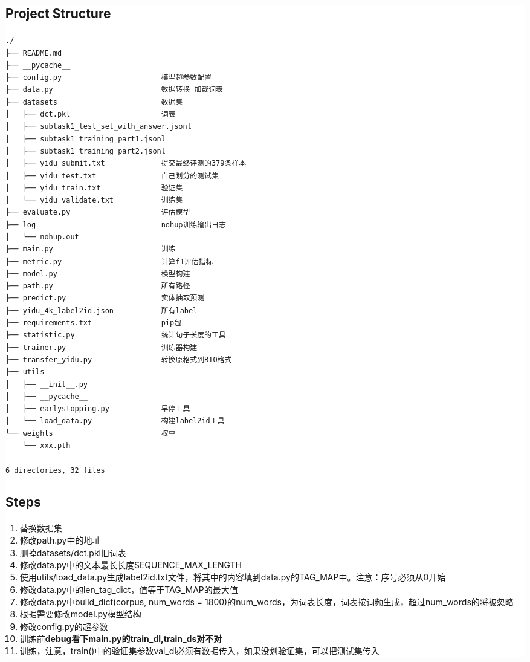 ## Project Structure

```
./
├── README.md
├── __pycache__
├── config.py                       模型超参数配置
├── data.py                         数据转换 加载词表
├── datasets                        数据集
│   ├── dct.pkl                     词表
│   ├── subtask1_test_set_with_answer.jsonl
│   ├── subtask1_training_part1.jsonl
│   ├── subtask1_training_part2.jsonl
│   ├── yidu_submit.txt             提交最终评测的379条样本
│   ├── yidu_test.txt               自己划分的测试集
│   ├── yidu_train.txt              验证集
│   └── yidu_validate.txt           训练集
├── evaluate.py                     评估模型
├── log                             nohup训练输出日志
│   └── nohup.out
├── main.py                         训练
├── metric.py                       计算f1评估指标
├── model.py                        模型构建
├── path.py                         所有路径
├── predict.py                      实体抽取预测
├── yidu_4k_label2id.json           所有label
├── requirements.txt                pip包
├── statistic.py                    统计句子长度的工具
├── trainer.py                      训练器构建
├── transfer_yidu.py                转换原格式到BIO格式
├── utils
│   ├── __init__.py
│   ├── __pycache__
│   ├── earlystopping.py            早停工具
│   └── load_data.py                构建label2id工具
└── weights                         权重
    └── xxx.pth

6 directories, 32 files
```

## Steps

1. 替换数据集
2. 修改path.py中的地址
3. 删掉datasets/dct.pkl旧词表
4. 修改data.py中的文本最长长度SEQUENCE_MAX_LENGTH
5. 使用utils/load_data.py生成label2id.txt文件，将其中的内容填到data.py的TAG_MAP中。注意：序号必须从0开始
6. 修改data.py中的len_tag_dict，值等于TAG_MAP的最大值
7. 修改data.py中build_dict(corpus, num_words = 1800)的num_words，为词表长度，词表按词频生成，超过num_words的将被忽略
8. 根据需要修改model.py模型结构
9. 修改config.py的超参数
10. 训练前**debug看下main.py的train_dl,train_ds对不对**
11. 训练，注意，train()中的验证集参数val_dl必须有数据传入，如果没划验证集，可以把测试集传入
